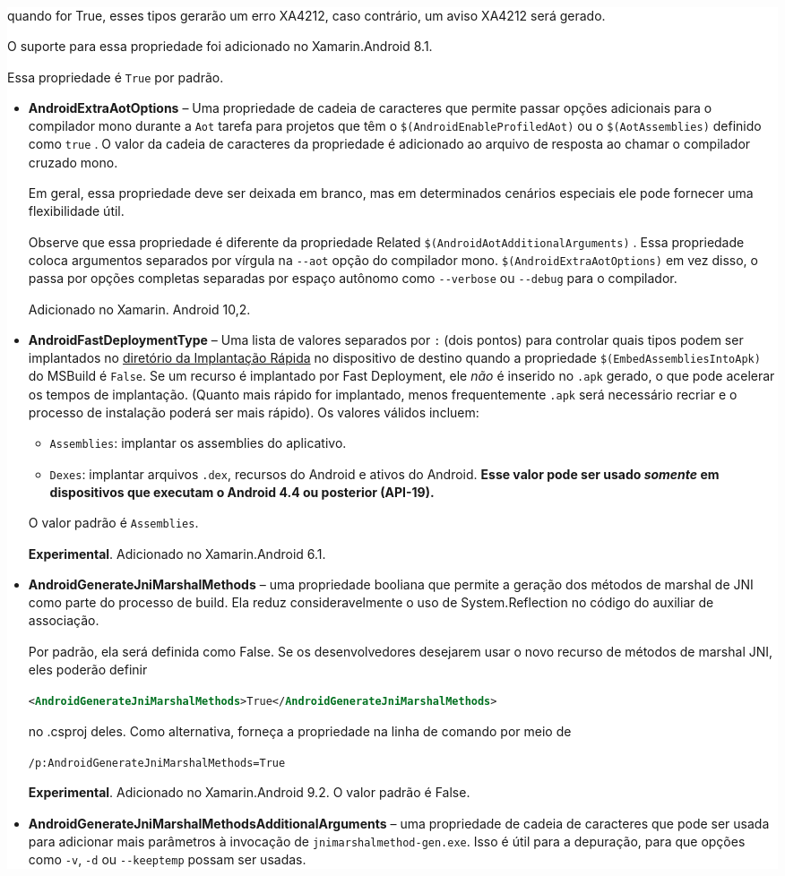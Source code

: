   quando for True, esses tipos gerarão um erro XA4212, caso contrário, um aviso XA4212 será gerado.

  O suporte para essa propriedade foi adicionado no Xamarin.Android 8.1.

  Essa propriedade é `True` por padrão.

- **AndroidExtraAotOptions** &ndash; Uma propriedade de cadeia de caracteres que permite passar opções adicionais para o compilador mono durante a `Aot` tarefa para projetos que têm o `$(AndroidEnableProfiledAot)` ou o `$(AotAssemblies)` definido como `true` . O valor da cadeia de caracteres da propriedade é adicionado ao arquivo de resposta ao chamar o compilador cruzado mono.

  Em geral, essa propriedade deve ser deixada em branco, mas em determinados cenários especiais ele pode fornecer uma flexibilidade útil.

  Observe que essa propriedade é diferente da propriedade Related `$(AndroidAotAdditionalArguments)` . Essa propriedade coloca argumentos separados por vírgula na `--aot` opção do compilador mono. `$(AndroidExtraAotOptions)` em vez disso, o passa por opções completas separadas por espaço autônomo como `--verbose` ou `--debug` para o compilador.

  Adicionado no Xamarin. Android 10,2.

- **AndroidFastDeploymentType** &ndash; Uma lista de valores separados por `:` (dois pontos) para controlar quais tipos podem ser implantados no [diretório da Implantação Rápida](#Fast_Deployment) no dispositivo de destino quando a propriedade `$(EmbedAssembliesIntoApk)` do MSBuild é `False`. Se um recurso é implantado por Fast Deployment, ele *não* é inserido no `.apk` gerado, o que pode acelerar os tempos de implantação. (Quanto mais rápido for implantado, menos frequentemente `.apk` será necessário recriar e o processo de instalação poderá ser mais rápido). Os valores válidos incluem:

  - `Assemblies`: implantar os assemblies do aplicativo.

  - `Dexes`: implantar arquivos `.dex`, recursos do Android e ativos do Android. **Esse valor pode ser usado *somente* em dispositivos que executam o Android 4.4 ou posterior (API-19).**

  O valor padrão é `Assemblies`.

  **Experimental**. Adicionado no Xamarin.Android 6.1.

- **AndroidGenerateJniMarshalMethods** &ndash; uma propriedade booliana que permite a geração dos métodos de marshal de JNI como parte do processo de build. Ela reduz consideravelmente o uso de System.Reflection no código do auxiliar de associação.

  Por padrão, ela será definida como False. Se os desenvolvedores desejarem usar o novo recurso de métodos de marshal JNI, eles poderão definir

  ```xml
  <AndroidGenerateJniMarshalMethods>True</AndroidGenerateJniMarshalMethods>
  ```

  no .csproj deles. Como alternativa, forneça a propriedade na linha de comando por meio de

  ```
  /p:AndroidGenerateJniMarshalMethods=True
  ```

  **Experimental**. Adicionado no Xamarin.Android 9.2.
  O valor padrão é False.

- **AndroidGenerateJniMarshalMethodsAdditionalArguments** &ndash; uma propriedade de cadeia de caracteres que pode ser usada para adicionar mais parâmetros à invocação de `jnimarshalmethod-gen.exe`.  Isso é útil para a depuração, para que opções como `-v`, `-d` ou `--keeptemp` possam ser usadas.
